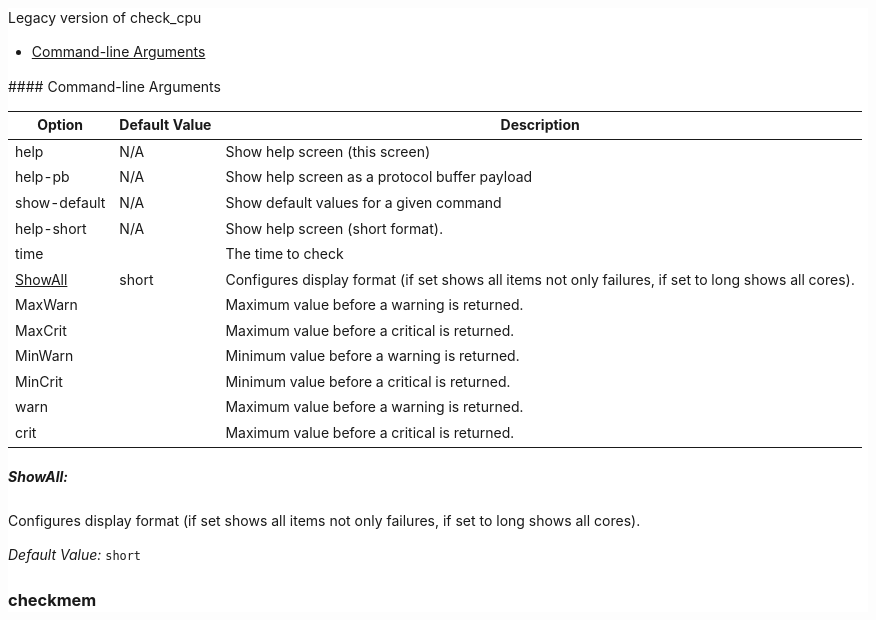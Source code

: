 Legacy version of check_cpu


* [Command-line Arguments](#checkcpu_options)





<a name="checkcpu_help"/>
<a name="checkcpu_help-pb"/>
<a name="checkcpu_show-default"/>
<a name="checkcpu_help-short"/>
<a name="checkcpu_time"/>
<a name="checkcpu_MaxWarn"/>
<a name="checkcpu_MaxCrit"/>
<a name="checkcpu_MinWarn"/>
<a name="checkcpu_MinCrit"/>
<a name="checkcpu_warn"/>
<a name="checkcpu_crit"/>
<a name="checkcpu_options"/>
#### Command-line Arguments


| Option                       | Default Value | Description                                                                                           |
|------------------------------|---------------|-------------------------------------------------------------------------------------------------------|
| help                         | N/A           | Show help screen (this screen)                                                                        |
| help-pb                      | N/A           | Show help screen as a protocol buffer payload                                                         |
| show-default                 | N/A           | Show default values for a given command                                                               |
| help-short                   | N/A           | Show help screen (short format).                                                                      |
| time                         |               | The time to check                                                                                     |
| [ShowAll](#checkcpu_ShowAll) | short         | Configures display format (if set shows all items not only failures, if set to long shows all cores). |
| MaxWarn                      |               | Maximum value before a warning is returned.                                                           |
| MaxCrit                      |               | Maximum value before a critical is returned.                                                          |
| MinWarn                      |               | Minimum value before a warning is returned.                                                           |
| MinCrit                      |               | Minimum value before a critical is returned.                                                          |
| warn                         |               | Maximum value before a warning is returned.                                                           |
| crit                         |               | Maximum value before a critical is returned.                                                          |



<h5 id="checkcpu_ShowAll">ShowAll:</h5>

Configures display format (if set shows all items not only failures, if set to long shows all cores).

*Default Value:* `short`


### checkmem
